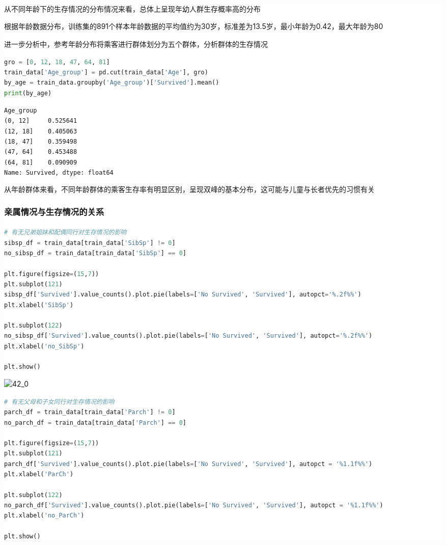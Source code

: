 从不同年龄下的生存情况的分布情况来看，总体上呈现年幼人群生存概率高的分布

根据年龄数据分布，训练集的891个样本年龄数据的平均值约为30岁，标准差为13.5岁，最小年龄为0.42，最大年龄为80

进一步分析中，参考年龄分布将乘客进行群体划分为五个群体，分析群体的生存情况


```python
gro = [0, 12, 18, 47, 64, 81]
train_data['Age_group'] = pd.cut(train_data['Age'], gro)
by_age = train_data.groupby('Age_group')['Survived'].mean()
print(by_age)
```

    Age_group
    (0, 12]     0.525641
    (12, 18]    0.405063
    (18, 47]    0.359498
    (47, 64]    0.453488
    (64, 81]    0.090909
    Name: Survived, dtype: float64


从年龄群体来看，不同年龄群体的乘客生存率有明显区别，呈现双峰的基本分布，这可能与儿童与长者优先的习惯有关

### 亲属情况与生存情况的关系


```python
# 有无兄弟姐妹和配偶同行对生存情况的影响
sibsp_df = train_data[train_data['SibSp'] != 0]
no_sibsp_df = train_data[train_data['SibSp'] == 0]

plt.figure(figsize=(15,7))
plt.subplot(121)
sibsp_df['Survived'].value_counts().plot.pie(labels=['No Survived', 'Survived'], autopct='%.2f%%')
plt.xlabel('SibSp')

plt.subplot(122)
no_sibsp_df['Survived'].value_counts().plot.pie(labels=['No Survived', 'Survived'], autopct='%.2f%%')
plt.xlabel('no_SibSp')

plt.show()
```

![42_0](https://github.com/Tobias-0914/Image/blob/main/Titanic/output_42_0.png)


```python
# 有无父母和子女同行对生存情况的影响
parch_df = train_data[train_data['Parch'] != 0]
no_parch_df = train_data[train_data['Parch'] == 0]

plt.figure(figsize=(15,7))
plt.subplot(121)
parch_df['Survived'].value_counts().plot.pie(labels=['No Survived', 'Survived'], autopct = '%1.1f%%')
plt.xlabel('ParCh')

plt.subplot(122)
no_parch_df['Survived'].value_counts().plot.pie(labels=['No Survived', 'Survived'], autopct = '%1.1f%%')
plt.xlabel('no_ParCh')

plt.show()
```
